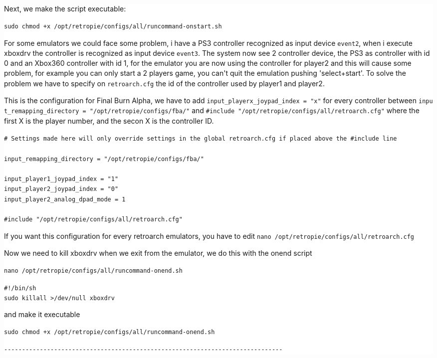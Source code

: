 Next, we make the script executable:

```
sudo chmod +x /opt/retropie/configs/all/runcommand-onstart.sh
```

For some emulators we could face some problem, i have a PS3 controller recognized as input device `event2`, when i execute xboxdrv the controller is recognized as input device `event3`. The system now see 2 controller device, the PS3 as controller with id 0 and an Xbox360 controller with id 1, for the emulator you are now using the controller for player2 and this will cause some problem, for example you can only start a 2 players game, you can't quit the emulation pushing 'select+start'. To solve the problem we have to specify on `retroarch.cfg` the id of the controller used by player1 and player2.

This is the configuration for Final Burn Alpha, we have to add `input_playerx_joypad_index = "x"` for every controller between `input_remapping_directory = "/opt/retropie/configs/fba/"` and `#include "/opt/retropie/configs/all/retroarch.cfg"` where the first X is the player number, and the secon X is the controller ID.

```
# Settings made here will only override settings in the global retroarch.cfg if placed above the #include line

input_remapping_directory = "/opt/retropie/configs/fba/"

input_player1_joypad_index = "1"
input_player2_joypad_index = "0"
input_player2_analog_dpad_mode = 1

#include "/opt/retropie/configs/all/retroarch.cfg"

```

If you want this configuration for every retroarch emulators, you have to edit `nano /opt/retropie/configs/all/retroarch.cfg`

Now we need to kill xboxdrv when we exit from the emulator, we do this with the onend script

```
nano /opt/retropie/configs/all/runcommand-onend.sh
```

```
#!/bin/sh
sudo killall >/dev/null xboxdrv
```

and make it executable

```
sudo chmod +x /opt/retropie/configs/all/runcommand-onend.sh
```

`------------------------------------------------------------------------------`